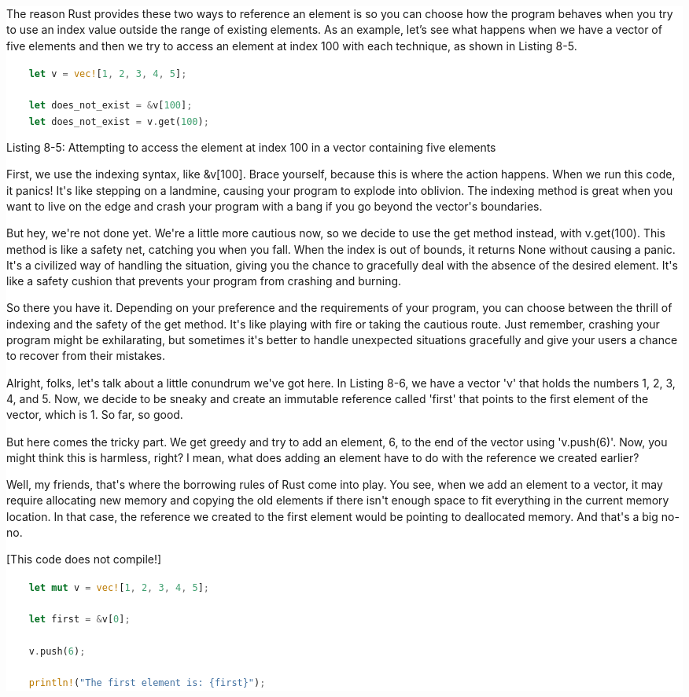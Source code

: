 The reason Rust provides these two ways to reference an element is so you can
choose how the program behaves when you try to use an index value outside the
range of existing elements. As an example, let’s see what happens when we have a
vector of five elements and then we try to access an element at index 100 with
each technique, as shown in Listing 8-5.

```rust
    let v = vec![1, 2, 3, 4, 5];

    let does_not_exist = &v[100];
    let does_not_exist = v.get(100);
```

Listing 8-5: Attempting to access the element at index 100 in a vector
containing five elements

First, we use the indexing syntax, like &v[100]. Brace yourself, because this is
where the action happens. When we run this code, it panics! It's like stepping
on a landmine, causing your program to explode into oblivion. The indexing
method is great when you want to live on the edge and crash your program with a
bang if you go beyond the vector's boundaries.

But hey, we're not done yet. We're a little more cautious now, so we decide to
use the get method instead, with v.get(100). This method is like a safety net,
catching you when you fall. When the index is out of bounds, it returns None
without causing a panic. It's a civilized way of handling the situation, giving
you the chance to gracefully deal with the absence of the desired element. It's
like a safety cushion that prevents your program from crashing and burning.

So there you have it. Depending on your preference and the requirements of your
program, you can choose between the thrill of indexing and the safety of the get
method. It's like playing with fire or taking the cautious route. Just remember,
crashing your program might be exhilarating, but sometimes it's better to handle
unexpected situations gracefully and give your users a chance to recover from
their mistakes.

Alright, folks, let's talk about a little conundrum we've got here. In Listing
8-6, we have a vector 'v' that holds the numbers 1, 2, 3, 4, and 5. Now, we
decide to be sneaky and create an immutable reference called 'first' that points
to the first element of the vector, which is 1. So far, so good.

But here comes the tricky part. We get greedy and try to add an element, 6, to
the end of the vector using 'v.push(6)'. Now, you might think this is harmless,
right? I mean, what does adding an element have to do with the reference we
created earlier?

Well, my friends, that's where the borrowing rules of Rust come into play. You
see, when we add an element to a vector, it may require allocating new memory
and copying the old elements if there isn't enough space to fit everything in
the current memory location. In that case, the reference we created to the first
element would be pointing to deallocated memory. And that's a big no-no.

 [This code does not compile!] 

```rust
    let mut v = vec![1, 2, 3, 4, 5];

    let first = &v[0];

    v.push(6);

    println!("The first element is: {first}");
```
